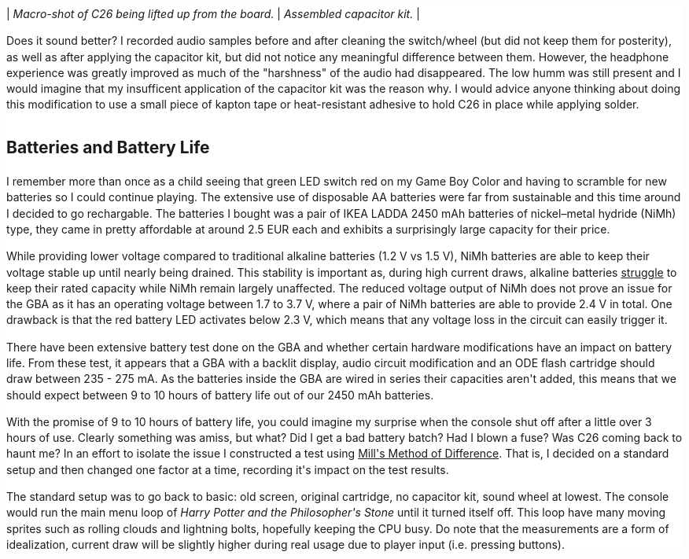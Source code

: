 | *Macro-shot of C26 being lifted up from the board.* | *Assembled capacitor kit.* |

Does it sound better? I recorded audio samples before and after cleaning the switch/wheel (but did not keep them for posterity), as well as after applying the capacitor kit, but did not notice any meaningful difference between them. However, the headphone experience was greatly improved as much of the "harshness" of the audio had disappeared. The low humm was still present and I would imagine that my insufficent application of the capacitor kit was the reason why. I would advice anyone thinking about doing this modification to use a small piece of kapton tape or heat-resistant adhesive to hold C26 in place while applying solder.

## Batteries and Battery Life
I remember more than once as a child seeing that green LED switch red on my Game Boy Color and having to scramble for new batteries so I could continue playing. The extensive use of disposable AA batteries were far from sustainable and this time around I decided to go rechargable. The batteries I bought was a pair of IKEA LADDA 2450 mAh batteries of nickel–metal hydride (NiMh) type, they came in pretty affordable at around 2.5 EUR each and exhibits a surprisingly large capacity for their price.

While providing lower voltage compared to traditional alkaline batteries (1.2 V vs 1.5 V), NiMh batteries are able to keep their voltage stable up until nearly being drained. This stability is important as, during high current draws, alkaline batteries [struggle](https://en.wikipedia.org/wiki/Alkaline_battery#Capacity) to keep their rated capacity while NiMh remain largely unaffected. The reduced voltage output of NiMh does not prove an issue for the GBA as it has an operating voltage between 1.7 to 3.7 V, where a pair of NiMh batteries are able to provide 2.4 V in total. One drawback is that the red battery LED activates below 2.3 V, which means that any voltage loss in the circuit can easily trigger it.

There have been extensive battery test done on the GBA and whether certain hardware modifications have an impact on battery life. From these test, it appears that a GBA with a backlit display, audio circuit modification and an ODE flash cartridge should draw between 235 - 275 mA. As the batteries inside the GBA are wired in series their capacities aren't added, this means that we should expect between 9 to 10 hours of battery life out of our 2450 mAh batteries.

With the promise of 9 to 10 hours of battery life, you could imagine my surprise when the console shut off after a little over 3 hours of use. Clearly something was amiss, but what? Did I get a bad battery batch? Had I blown a fuse? Was C26 coming back to haunt me? In an effort to isolate the issue I constructed a test using [Mill's Method of Difference](https://en.wikipedia.org/wiki/Mill%27s_Methods#Method_of_difference). That is, I decided on a standard setup and then changed one factor at a time, recording it's impact on the test results.

The standard setup was to go back to basic: old screen, original cartridge, no capacitor kit, sound wheel at lowest. The console would run the main menu loop of *Harry Potter and the Philosopher's Stone* until it turned itself off. This loop have many moving sprites such as rolling clouds and lightning bolts, hopefully keeping the CPU busy. Do note that the measurements are a form of idealization, current draw will be slightly higher during real usage due to player input (i.e. pressing buttons).

<video
    width="80%"
    controls
    loop
    preload="auto">
    <source src="/assets/media/gameboy-advance/sprites.webm" type="video/webm" />
</video>
